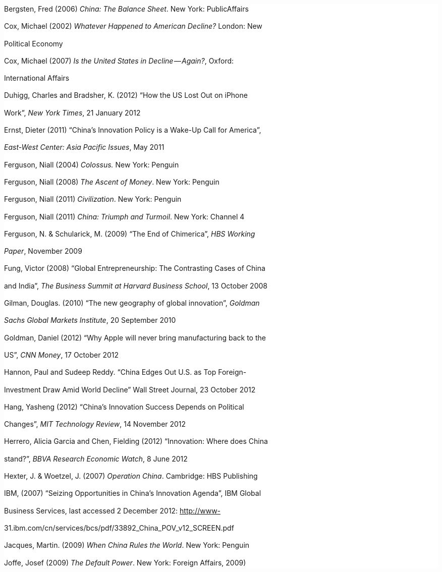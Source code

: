 Bergsten, Fred (2006) _China: The Balance Sheet_. New York: PublicAffairs

Cox, Michael (2002) _Whatever Happened to American Decline?_ London: New

Political Economy

Cox, Michael (2007) _Is the United States in Decline — Again?_, Oxford:

International Affairs

Duhigg, Charles and Bradsher, K. (2012) “How the US Lost Out on iPhone

Work”, _New York Times_, 21 January 2012

Ernst, Dieter (2011) “China’s Innovation Policy is a Wake-Up Call for America”,

_East-West Center: Asia Pacific Issues_, May 2011

Ferguson, Niall (2004) _Colossus._ New York: Penguin

Ferguson, Niall (2008) _The Ascent of Money_. New York: Penguin

Ferguson, Niall (2011) _Civilization_. New York: Penguin

Ferguson, Niall (2011) _China: Triumph and Turmoil_. New York: Channel 4

Ferguson, N. & Schularick, M. (2009) “The End of Chimerica”, _HBS Working_

_Paper_, November 2009

Fung, Victor (2008) “Global Entrepreneurship: The Contrasting Cases of China

and India”, _The Business Summit at Harvard Business School_, 13 October 2008

Gilman, Douglas. (2010) “The new geography of global innovation”, _Goldman_

_Sachs Global Markets Institute_, 20 September 2010

Goldman, Daniel (2012) “Why Apple will never bring manufacturing back to the

US”, _CNN Money_, 17 October 2012

Hannon, Paul and Sudeep Reddy. “China Edges Out U.S. as Top Foreign-

Investment Draw Amid World Decline” Wall Street Journal, 23 October 2012

Hang, Yasheng (2012) “China’s Innovation Success Depends on Political

Changes”, _MIT Technology Review_, 14 November 2012

Herrero, Alicia Garcia and Chen, Fielding (2012) “Innovation: Where does China

stand?”, _BBVA Research Economic Watch_, 8 June 2012

Hexter, J. & Woetzel, J. (2007) _Operation China_. Cambridge: HBS Publishing

IBM, (2007) “Seizing Opportunities in China’s Innovation Agenda”, IBM Global

Business Services, last accessed 2 December 2012: [http://www-](http://www-)

31.ibm.com/cn/services/bcs/pdf/33892_China_POV_v12_SCREEN.pdf

Jacques, Martin. (2009) _When China Rules the World_. New York: Penguin

Joffe, Josef (2009) _The Default Power_. New York: Foreign Affairs, 2009)
